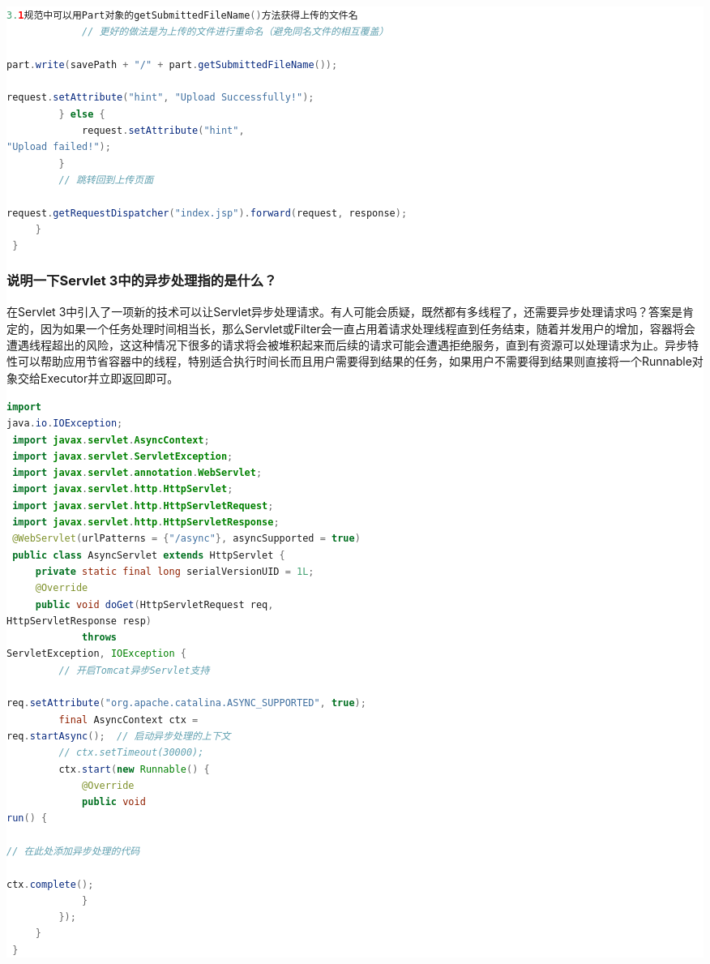 ```java
3.1规范中可以用Part对象的getSubmittedFileName()方法获得上传的文件名
             // 更好的做法是为上传的文件进行重命名（避免同名文件的相互覆盖）
             
part.write(savePath + "/" + part.getSubmittedFileName());
             
request.setAttribute("hint", "Upload Successfully!");
         } else {
             request.setAttribute("hint",
"Upload failed!");
         }
         // 跳转回到上传页面
         
request.getRequestDispatcher("index.jsp").forward(request, response);
     }
 }
```

### 说明一下Servlet 3中的异步处理指的是什么？

在Servlet 3中引入了一项新的技术可以让Servlet异步处理请求。有人可能会质疑，既然都有多线程了，还需要异步处理请求吗？答案是肯定的，因为如果一个任务处理时间相当长，那么Servlet或Filter会一直占用着请求处理线程直到任务结束，随着并发用户的增加，容器将会遭遇线程超出的风险，这这种情况下很多的请求将会被堆积起来而后续的请求可能会遭遇拒绝服务，直到有资源可以处理请求为止。异步特性可以帮助应用节省容器中的线程，特别适合执行时间长而且用户需要得到结果的任务，如果用户不需要得到结果则直接将一个Runnable对象交给Executor并立即返回即可。 

```java
import
java.io.IOException;
 import javax.servlet.AsyncContext;
 import javax.servlet.ServletException;
 import javax.servlet.annotation.WebServlet;
 import javax.servlet.http.HttpServlet;
 import javax.servlet.http.HttpServletRequest;
 import javax.servlet.http.HttpServletResponse;
 @WebServlet(urlPatterns = {"/async"}, asyncSupported = true)
 public class AsyncServlet extends HttpServlet {
     private static final long serialVersionUID = 1L;
     @Override
     public void doGet(HttpServletRequest req,
HttpServletResponse resp)
             throws
ServletException, IOException {
         // 开启Tomcat异步Servlet支持
         
req.setAttribute("org.apache.catalina.ASYNC_SUPPORTED", true);
         final AsyncContext ctx =
req.startAsync();  // 启动异步处理的上下文
         // ctx.setTimeout(30000);
         ctx.start(new Runnable() {
             @Override
             public void
run() {
                 
// 在此处添加异步处理的代码
                 
ctx.complete();
             }
         });
     }
 }
```

